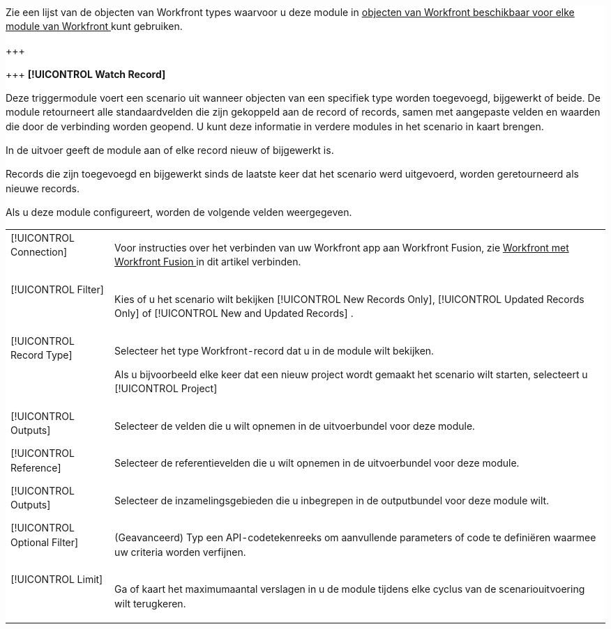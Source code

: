 Zie een lijst van de objecten van Workfront types waarvoor u deze module in [&#x200B; objecten van Workfront beschikbaar voor elke module van Workfront &#x200B;](#workfront-object-types-available-for-each-workfront-module) kunt gebruiken.

+++

+++ **[!UICONTROL Watch Record]**

Deze triggermodule voert een scenario uit wanneer objecten van een specifiek type worden toegevoegd, bijgewerkt of beide. De module retourneert alle standaardvelden die zijn gekoppeld aan de record of records, samen met aangepaste velden en waarden die door de verbinding worden geopend. U kunt deze informatie in verdere modules in het scenario in kaart brengen.

In de uitvoer geeft de module aan of elke record nieuw of bijgewerkt is.

Records die zijn toegevoegd en bijgewerkt sinds de laatste keer dat het scenario werd uitgevoerd, worden geretourneerd als nieuwe records.

Als u deze module configureert, worden de volgende velden weergegeven.

<table style="table-layout:auto"> 
 <col> 
 <col> 
 <tbody> 
  <tr> 
   <td role="rowheader">[!UICONTROL Connection]</td> 
   <td> <p>Voor instructies over het verbinden van uw Workfront app aan Workfront Fusion, zie <a href="#connect-workfront-to-workfront-fusion" class="MCXref xref"> Workfront met Workfront Fusion </a> in dit artikel verbinden.</p> </td> 
  </tr> 
  <tr> 
   <td role="rowheader">[!UICONTROL Filter]</td> 
   <td> <p>Kies of u het scenario wilt bekijken [!UICONTROL New Records Only], [!UICONTROL Updated Records Only] of [!UICONTROL New and Updated Records] .</p> </td> 
  </tr> 
  <tr> 
   <td role="rowheader">[!UICONTROL Record Type]</td> 
   <td> <p>Selecteer het type Workfront-record dat u in de module wilt bekijken.</p> <p>Als u bijvoorbeeld elke keer dat een nieuw project wordt gemaakt het scenario wilt starten, selecteert u [!UICONTROL Project]</p> </td> 
  </tr> 
  <tr> 
   <td role="rowheader">[!UICONTROL Outputs]</td> 
   <td> <p>Selecteer de velden die u wilt opnemen in de uitvoerbundel voor deze module.</p> </td> 
  </tr> 
  <tr> 
   <td role="rowheader">[!UICONTROL Reference]</td> 
   <td> <p>Selecteer de referentievelden die u wilt opnemen in de uitvoerbundel voor deze module.</p> </td> 
  </tr> 
  <tr> 
   <td role="rowheader">[!UICONTROL Outputs]</td> 
   <td> <p>Selecteer de inzamelingsgebieden die u inbegrepen in de outputbundel voor deze module wilt.</p> </td> 
  </tr> 
  <tr> 
   <td role="rowheader">[!UICONTROL Optional Filter]</td> 
   <td> <p>(Geavanceerd) Typ een API-codetekenreeks om aanvullende parameters of code te definiëren waarmee uw criteria worden verfijnen. </p> </td> 
  </tr> 
  <tr> 
   <td role="rowheader">[!UICONTROL Limit]</td> 
   <td> <p>Ga of kaart het maximumaantal verslagen in u de module tijdens elke cyclus van de scenariouitvoering wilt terugkeren.</p> </td> 
  </tr> 
 </tbody> 
</table>